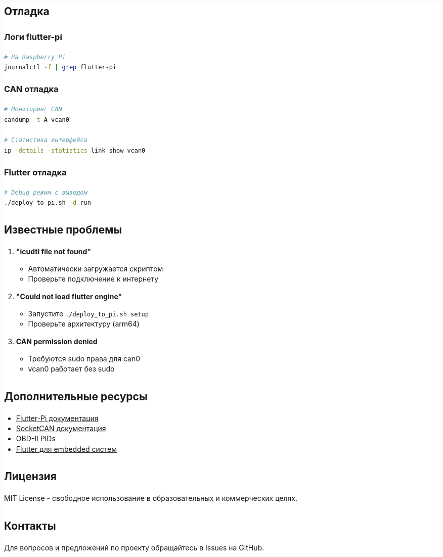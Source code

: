 ## Отладка

### Логи flutter-pi
```bash
# На Raspberry Pi
journalctl -f | grep flutter-pi
```

### CAN отладка
```bash
# Мониторинг CAN
candump -t A vcan0

# Статистика интерфейса
ip -details -statistics link show vcan0
```

### Flutter отладка
```bash
# Debug режим с выводом
./deploy_to_pi.sh -d run
```

## Известные проблемы

1. **"icudtl file not found"**
   - Автоматически загружается скриптом
   - Проверьте подключение к интернету

2. **"Could not load flutter engine"**
   - Запустите `./deploy_to_pi.sh setup`
   - Проверьте архитектуру (arm64)

3. **CAN permission denied**
   - Требуются sudo права для can0
   - vcan0 работает без sudo

## Дополнительные ресурсы

- [Flutter-Pi документация](https://github.com/ardera/flutter-pi)
- [SocketCAN документация](https://www.kernel.org/doc/Documentation/networking/can.txt)
- [OBD-II PIDs](https://en.wikipedia.org/wiki/OBD-II_PIDs)
- [Flutter для embedded систем](https://flutter.dev/multi-platform/embedded)

## Лицензия

MIT License - свободное использование в образовательных и коммерческих целях.

## Контакты

Для вопросов и предложений по проекту обращайтесь в Issues на GitHub.